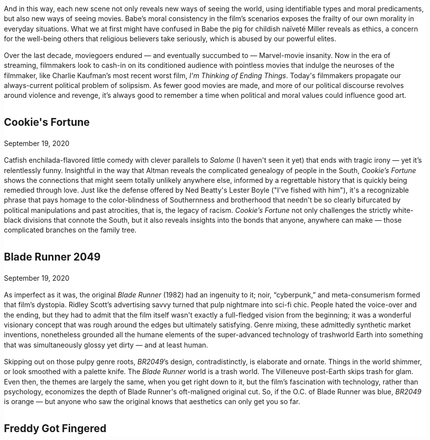 And in this way, each new scene not only reveals new ways of seeing the world, using identifiable types and moral predicaments, but also new ways of seeing movies. Babe’s moral consistency in the film’s scenarios exposes the frailty of our own morality in everyday situations. What we at first might have confused in Babe the pig for childish naïveté Miller reveals as ethics, a concern for the well-being others that religious believers take seriously, which is abused by our powerful elites.

Over the last decade, moviegoers endured — and eventually succumbed to — Marvel-movie insanity. Now in the era of streaming, filmmakers look to cash-in on its conditioned audience with pointless movies that indulge the neuroses of the filmmaker, like Charlie Kaufman’s most recent worst film, _I'm Thinking of Ending Things_. Today's filmmakers propagate our always-current political problem of solipsism. As fewer good movies are made, and more of our political discourse revolves around violence and revenge, it’s always good to remember a time when political and moral values could influence good art.

## Cookie's Fortune

September 19, 2020

Catfish enchilada-flavored little comedy with clever parallels to _Salome_ (I haven't seen it yet) that ends with tragic irony — yet it’s relentlessly funny. Insightful in the way that Altman reveals the complicated genealogy of people in the South, _Cookie’s Fortune_ shows the connections that might seem totally unlikely anywhere else, informed by a regrettable history that is quickly being remedied through love. Just like the defense offered by Ned Beatty's Lester Boyle ("I've fished with him"), it's a recognizable phrase that pays homage to the color-blindness of Southernness and brotherhood that needn't be so clearly bifurcated by political manipulations and past atrocities, that is, the legacy of racism. _Cookie’s Fortune_ not only challenges the strictly white-black divisions that connote the South, but it also reveals insights into the bonds that anyone, anywhere can make — those complicated branches on the family tree.

## Blade Runner 2049

September 19, 2020

As imperfect as it was, the original _Blade Runner_ (1982) had an ingenuity to it; noir, “cyberpunk,” and meta-consumerism formed that film’s dystopia. Ridley Scott’s advertising savvy turned that pulp nightmare into sci-fi chic. People hated the voice-over and the ending, but they had to admit that the film itself wasn't exactly a full-fledged vision from the beginning; it was a wonderful visionary concept that was rough around the edges but ultimately satisfying. Genre mixing, these admittedly synthetic market inventions, nonetheless grounded all the humane elements of the super-advanced technology of trashworld Earth into something that was simultaneously glossy yet dirty — and at least human.

Skipping out on those pulpy genre roots, _BR2049_’s design, contradistinctly, is elaborate and ornate. Things in the world shimmer, or look smoothed with a palette knife. The _Blade Runner_ world is a trash world. The Villeneuve post-Earth skips trash for glam. Even then, the themes are largely the same, when you get right down to it, but the film’s fascination with technology, rather than psychology, economizes the depth of Blade Runner's oft-maligned original cut. So, if the O.C. of Blade Runner was blue, _BR2049_ is orange — but anyone who saw the original knows that aesthetics can only get you so far.

## Freddy Got Fingered
